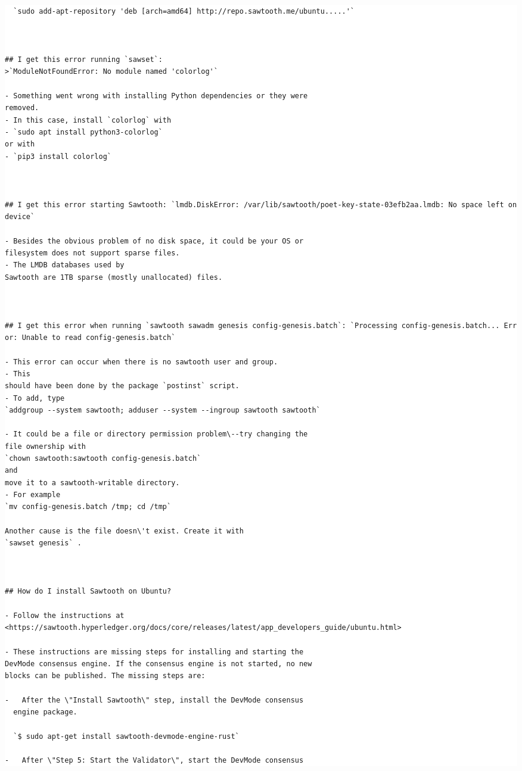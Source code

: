   ```
    `sudo add-apt-repository 'deb [arch=amd64] http://repo.sawtooth.me/ubuntu.....'`

 

## I get this error running `sawset`: 
>`ModuleNotFoundError: No module named 'colorlog'`

- Something went wrong with installing Python dependencies or they were
removed.  
- In this case, install `colorlog` with  
  - `sudo apt install python3-colorlog`  
or with  
  - `pip3 install colorlog`

 

## I get this error starting Sawtooth: `lmdb.DiskError: /var/lib/sawtooth/poet-key-state-03efb2aa.lmdb: No space left on device`

- Besides the obvious problem of no disk space, it could be your OS or
filesystem does not support sparse files.  
- The LMDB databases used by
Sawtooth are 1TB sparse (mostly unallocated) files.

 

## I get this error when running `sawtooth sawadm genesis config-genesis.batch`: `Processing config-genesis.batch... Error: Unable to read config-genesis.batch`

- This error can occur when there is no sawtooth user and group.  
- This
should have been done by the package `postinst` script.  
- To add, type  
`addgroup --system sawtooth; adduser --system --ingroup sawtooth sawtooth`

- It could be a file or directory permission problem\--try changing the
file ownership with  
`chown sawtooth:sawtooth config-genesis.batch`  
and
move it to a sawtooth-writable directory.  
- For example  
`mv config-genesis.batch /tmp; cd /tmp`

Another cause is the file doesn\'t exist. Create it with
`sawset genesis` .

 

## How do I install Sawtooth on Ubuntu?

- Follow the instructions at
<https://sawtooth.hyperledger.org/docs/core/releases/latest/app_developers_guide/ubuntu.html>

- These instructions are missing steps for installing and starting the
DevMode consensus engine. If the consensus engine is not started, no new
blocks can be published. The missing steps are:

-   After the \"Install Sawtooth\" step, install the DevMode consensus
    engine package.

    `$ sudo apt-get install sawtooth-devmode-engine-rust`

-   After \"Step 5: Start the Validator\", start the DevMode consensus
  ```